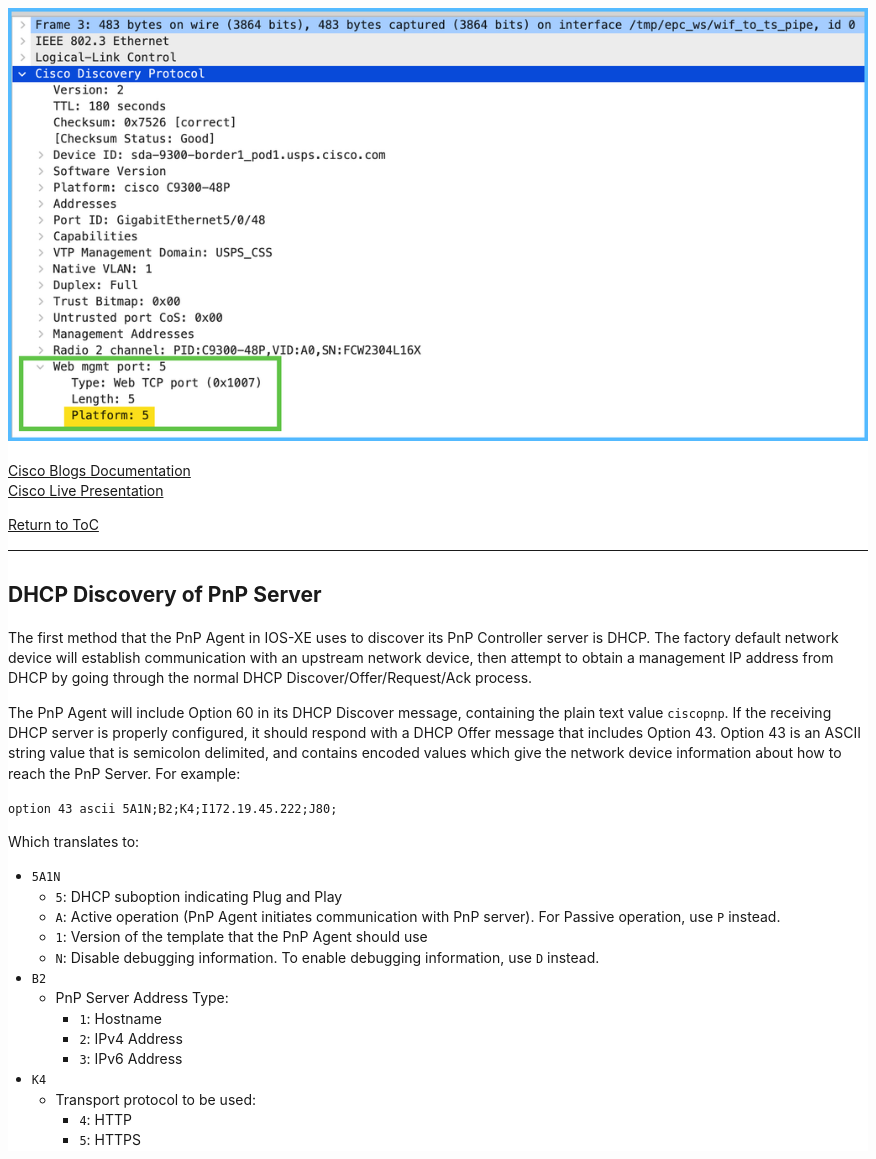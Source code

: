 ![cdp_pnp_pcap.png](/assets/cdp_pnp_pcap.png)

[Cisco Blogs Documentation](https://blogs.cisco.com/developer/dna-center-pnp-day-0) </br>
[Cisco Live Presentation](https://www.ciscolive.com/c/dam/r/ciscolive/emea/docs/2019/pdf/LTRNMS-2007.pdf)

[Return to ToC](#table-of-contents)

---

## DHCP Discovery of PnP Server

The first method that the PnP Agent in IOS-XE uses to discover its PnP Controller server is DHCP.  The factory default network device will establish communication with an upstream network device, then attempt to obtain a management IP address from DHCP by going through the normal DHCP Discover/Offer/Request/Ack process.

The PnP Agent will include Option 60 in its DHCP Discover message, containing the plain text value `ciscopnp`.  If the receiving DHCP server is properly configured, it should respond with a DHCP Offer message that includes Option 43.  Option 43 is an ASCII string value that is semicolon delimited, and contains encoded values which give the network device information about how to reach the PnP Server.  For example:

```
option 43 ascii 5A1N;B2;K4;I172.19.45.222;J80;
```

Which translates to:

* `5A1N` 
  * `5`: DHCP suboption indicating Plug and Play
  * `A`: Active operation (PnP Agent initiates communication with PnP server).  For Passive operation, use `P` instead.
  * `1`: Version of the template that the PnP Agent should use
  * `N`: Disable debugging information.  To enable debugging information, use `D` instead.
* `B2`
  * PnP Server Address Type:
    * `1`: Hostname
    * `2`: IPv4 Address
    * `3`: IPv6 Address
* `K4`
  * Transport protocol to be used:
    * `4`: HTTP
    * `5`: HTTPS